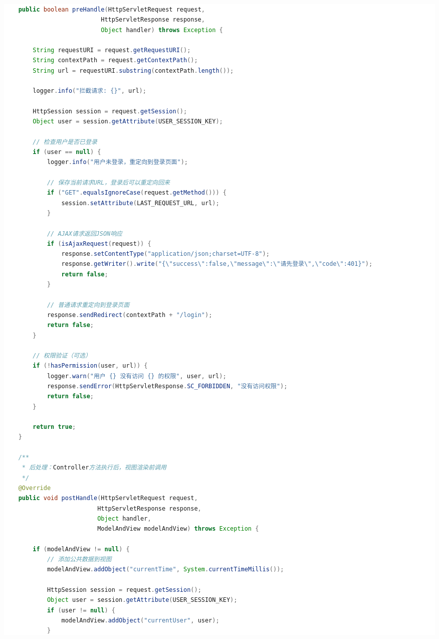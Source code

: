 ```java
    public boolean preHandle(HttpServletRequest request, 
                           HttpServletResponse response, 
                           Object handler) throws Exception {
        
        String requestURI = request.getRequestURI();
        String contextPath = request.getContextPath();
        String url = requestURI.substring(contextPath.length());
        
        logger.info("拦截请求: {}", url);
        
        HttpSession session = request.getSession();
        Object user = session.getAttribute(USER_SESSION_KEY);
        
        // 检查用户是否已登录
        if (user == null) {
            logger.info("用户未登录，重定向到登录页面");
            
            // 保存当前请求URL，登录后可以重定向回来
            if ("GET".equalsIgnoreCase(request.getMethod())) {
                session.setAttribute(LAST_REQUEST_URL, url);
            }
            
            // AJAX请求返回JSON响应
            if (isAjaxRequest(request)) {
                response.setContentType("application/json;charset=UTF-8");
                response.getWriter().write("{\"success\":false,\"message\":\"请先登录\",\"code\":401}");
                return false;
            }
            
            // 普通请求重定向到登录页面
            response.sendRedirect(contextPath + "/login");
            return false;
        }
        
        // 权限验证（可选）
        if (!hasPermission(user, url)) {
            logger.warn("用户 {} 没有访问 {} 的权限", user, url);
            response.sendError(HttpServletResponse.SC_FORBIDDEN, "没有访问权限");
            return false;
        }
        
        return true;
    }
    
    /**
     * 后处理：Controller方法执行后，视图渲染前调用
     */
    @Override
    public void postHandle(HttpServletRequest request, 
                          HttpServletResponse response, 
                          Object handler, 
                          ModelAndView modelAndView) throws Exception {
        
        if (modelAndView != null) {
            // 添加公共数据到视图
            modelAndView.addObject("currentTime", System.currentTimeMillis());
            
            HttpSession session = request.getSession();
            Object user = session.getAttribute(USER_SESSION_KEY);
            if (user != null) {
                modelAndView.addObject("currentUser", user);
            }
```